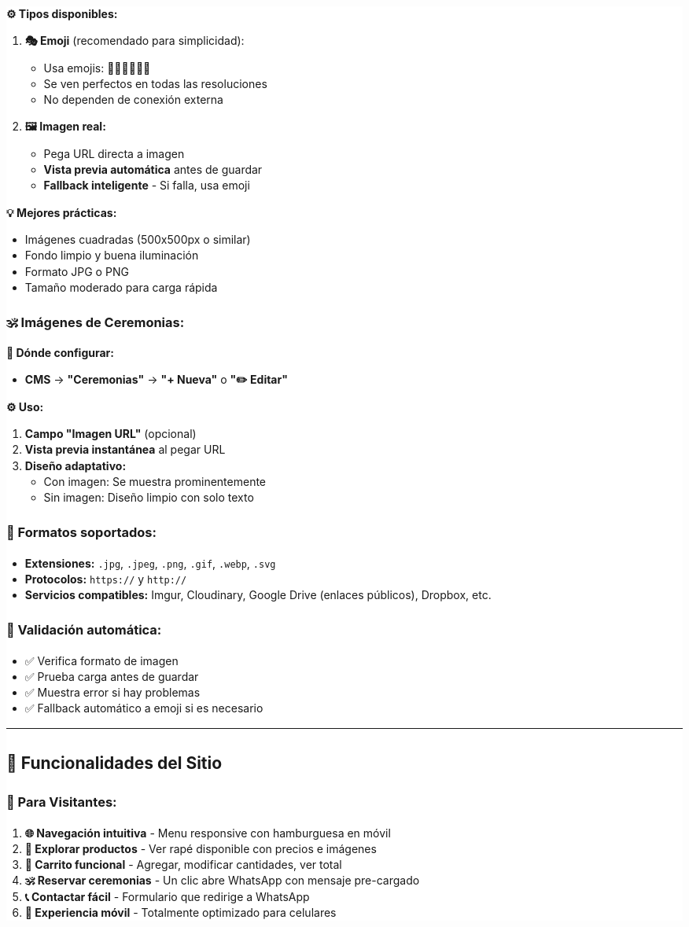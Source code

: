 **⚙️ Tipos disponibles:**
1. **🎭 Emoji** (recomendado para simplicidad):
   - Usa emojis: 🌿🍃🌱🌺🌸🍀
   - Se ven perfectos en todas las resoluciones
   - No dependen de conexión externa

2. **🖼️ Imagen real:**
   - Pega URL directa a imagen
   - **Vista previa automática** antes de guardar
   - **Fallback inteligente** - Si falla, usa emoji

**💡 Mejores prácticas:**
- Imágenes cuadradas (500x500px o similar)
- Fondo limpio y buena iluminación
- Formato JPG o PNG
- Tamaño moderado para carga rápida

### **🕉️ Imágenes de Ceremonias:**

**📍 Dónde configurar:**
- **CMS** → **"Ceremonias"** → **"+ Nueva"** o **"✏️ Editar"**

**⚙️ Uso:**
1. **Campo "Imagen URL"** (opcional)
2. **Vista previa instantánea** al pegar URL
3. **Diseño adaptativo:**
   - Con imagen: Se muestra prominentemente
   - Sin imagen: Diseño limpio con solo texto

### **📏 Formatos soportados:**
- **Extensiones:** `.jpg`, `.jpeg`, `.png`, `.gif`, `.webp`, `.svg`
- **Protocolos:** `https://` y `http://`
- **Servicios compatibles:** Imgur, Cloudinary, Google Drive (enlaces públicos), Dropbox, etc.

### **🔧 Validación automática:**
- ✅ Verifica formato de imagen
- ✅ Prueba carga antes de guardar
- ✅ Muestra error si hay problemas
- ✅ Fallback automático a emoji si es necesario

---

## 📱 **Funcionalidades del Sitio**

### **👥 Para Visitantes:**
1. **🌐 Navegación intuitiva** - Menu responsive con hamburguesa en móvil
2. **🌿 Explorar productos** - Ver rapé disponible con precios e imágenes
3. **🛒 Carrito funcional** - Agregar, modificar cantidades, ver total
4. **🕉️ Reservar ceremonias** - Un clic abre WhatsApp con mensaje pre-cargado
5. **📞 Contactar fácil** - Formulario que redirige a WhatsApp
6. **📱 Experiencia móvil** - Totalmente optimizado para celulares
